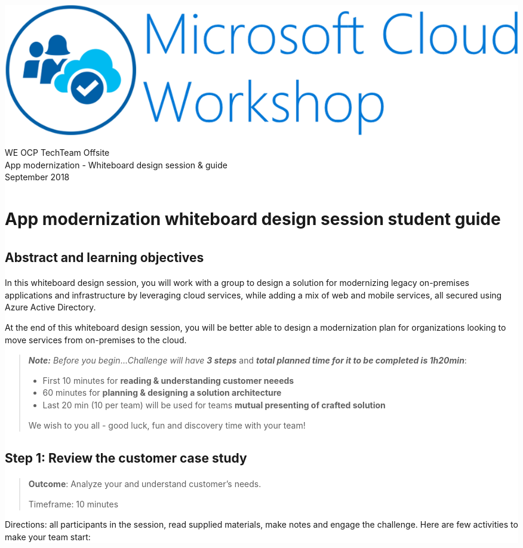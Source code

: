 ﻿![Microsoft Cloud Workshops](/challenge1/media/ms-cloud-workshop.png "Microsoft Cloud Workshops")

<div class="MCWHeader1">
WE OCP TechTeam Offsite
</div>

<div class="MCWHeader2">
App modernization - Whiteboard design session & guide
</div>

<div class="MCWHeader3">
September 2018
</div>

# App modernization whiteboard design session student guide

## Abstract and learning objectives

In this whiteboard design session, you will work with a group to design a solution for modernizing legacy on-premises applications and infrastructure by leveraging cloud services, while adding a mix of web and mobile services, all secured using Azure Active Directory.

At the end of this whiteboard design session, you will be better able to design a modernization plan for organizations looking to move services from on-premises to the cloud.

>***Note:*** *Before you begin*...*Challenge will have **3 steps*** and ***total planned time for it to be completed is 1h20min***: 
>* First 10 minutes for **reading & understanding customer neeeds**
>* 60 minutes for **planning & designing a solution architecture** 
>* Last 20 min (10 per team) will be used for teams **mutual presenting of crafted solution**
>
>We wish to you all - good luck, fun and discovery time with your team!


## Step 1: Review the customer case study

>**Outcome**: Analyze your and understand customer’s needs.
>
>Timeframe: 10 minutes  

Directions: all participants in the session, read supplied materials, make notes and engage the challenge. Here are few activities to make your team start: 
